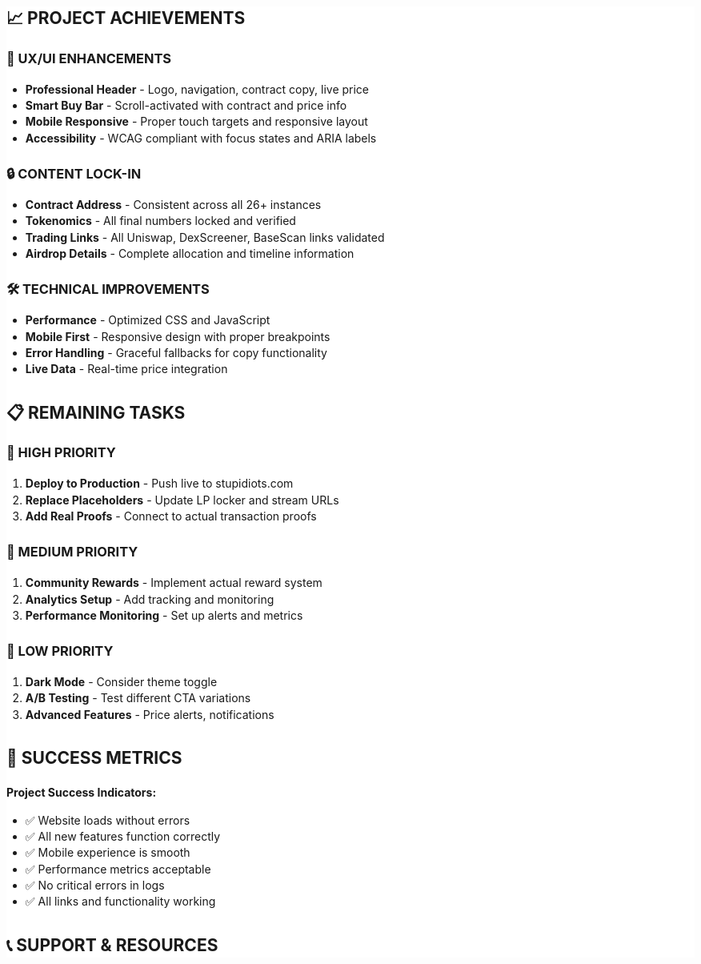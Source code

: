 ## 📈 PROJECT ACHIEVEMENTS

### 🎨 UX/UI ENHANCEMENTS
- **Professional Header** - Logo, navigation, contract copy, live price
- **Smart Buy Bar** - Scroll-activated with contract and price info
- **Mobile Responsive** - Proper touch targets and responsive layout
- **Accessibility** - WCAG compliant with focus states and ARIA labels

### 🔒 CONTENT LOCK-IN
- **Contract Address** - Consistent across all 26+ instances
- **Tokenomics** - All final numbers locked and verified
- **Trading Links** - All Uniswap, DexScreener, BaseScan links validated
- **Airdrop Details** - Complete allocation and timeline information

### 🛠️ TECHNICAL IMPROVEMENTS
- **Performance** - Optimized CSS and JavaScript
- **Mobile First** - Responsive design with proper breakpoints
- **Error Handling** - Graceful fallbacks for copy functionality
- **Live Data** - Real-time price integration

## 📋 REMAINING TASKS

### 🔄 HIGH PRIORITY
1. **Deploy to Production** - Push live to stupidiots.com
2. **Replace Placeholders** - Update LP locker and stream URLs
3. **Add Real Proofs** - Connect to actual transaction proofs

### 📝 MEDIUM PRIORITY
1. **Community Rewards** - Implement actual reward system
2. **Analytics Setup** - Add tracking and monitoring
3. **Performance Monitoring** - Set up alerts and metrics

### 🔮 LOW PRIORITY
1. **Dark Mode** - Consider theme toggle
2. **A/B Testing** - Test different CTA variations
3. **Advanced Features** - Price alerts, notifications

## 🎉 SUCCESS METRICS

**Project Success Indicators:**
- ✅ Website loads without errors
- ✅ All new features function correctly
- ✅ Mobile experience is smooth
- ✅ Performance metrics acceptable
- ✅ No critical errors in logs
- ✅ All links and functionality working

## 📞 SUPPORT & RESOURCES
